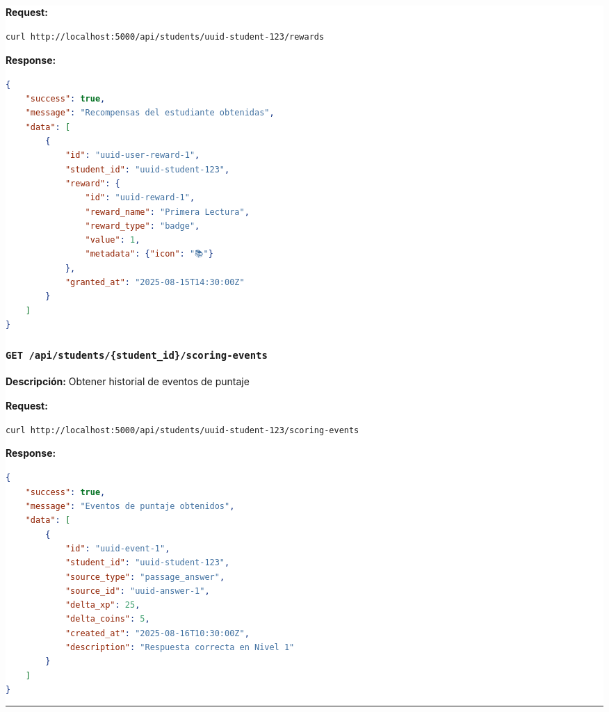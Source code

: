 **Request:**
```bash
curl http://localhost:5000/api/students/uuid-student-123/rewards
```

**Response:**
```json
{
    "success": true,
    "message": "Recompensas del estudiante obtenidas",
    "data": [
        {
            "id": "uuid-user-reward-1",
            "student_id": "uuid-student-123",
            "reward": {
                "id": "uuid-reward-1",
                "reward_name": "Primera Lectura",
                "reward_type": "badge",
                "value": 1,
                "metadata": {"icon": "📚"}
            },
            "granted_at": "2025-08-15T14:30:00Z"
        }
    ]
}
```

### `GET /api/students/{student_id}/scoring-events`
**Descripción:** Obtener historial de eventos de puntaje

**Request:**
```bash
curl http://localhost:5000/api/students/uuid-student-123/scoring-events
```

**Response:**
```json
{
    "success": true,
    "message": "Eventos de puntaje obtenidos",
    "data": [
        {
            "id": "uuid-event-1",
            "student_id": "uuid-student-123",
            "source_type": "passage_answer",
            "source_id": "uuid-answer-1",
            "delta_xp": 25,
            "delta_coins": 5,
            "created_at": "2025-08-16T10:30:00Z",
            "description": "Respuesta correcta en Nivel 1"
        }
    ]
}
```

---